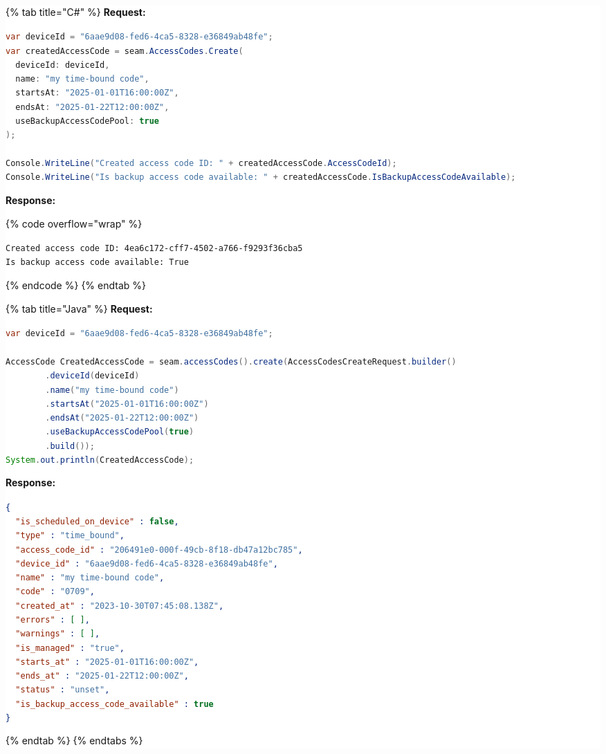 {% tab title="C#" %}
**Request:**

```csharp
var deviceId = "6aae9d08-fed6-4ca5-8328-e36849ab48fe";
var createdAccessCode = seam.AccessCodes.Create(
  deviceId: deviceId,
  name: "my time-bound code",
  startsAt: "2025-01-01T16:00:00Z",
  endsAt: "2025-01-22T12:00:00Z",
  useBackupAccessCodePool: true
);

Console.WriteLine("Created access code ID: " + createdAccessCode.AccessCodeId);
Console.WriteLine("Is backup access code available: " + createdAccessCode.IsBackupAccessCodeAvailable);
```

**Response:**

{% code overflow="wrap" %}
```
Created access code ID: 4ea6c172-cff7-4502-a766-f9293f36cba5
Is backup access code available: True
```
{% endcode %}
{% endtab %}

{% tab title="Java" %}
**Request:**

```java
var deviceId = "6aae9d08-fed6-4ca5-8328-e36849ab48fe";

AccessCode CreatedAccessCode = seam.accessCodes().create(AccessCodesCreateRequest.builder()
        .deviceId(deviceId)
        .name("my time-bound code")
        .startsAt("2025-01-01T16:00:00Z")
        .endsAt("2025-01-22T12:00:00Z")
        .useBackupAccessCodePool(true)
        .build());
System.out.println(CreatedAccessCode);
```

**Response:**

```json
{
  "is_scheduled_on_device" : false,
  "type" : "time_bound",
  "access_code_id" : "206491e0-000f-49cb-8f18-db47a12bc785",
  "device_id" : "6aae9d08-fed6-4ca5-8328-e36849ab48fe",
  "name" : "my time-bound code",
  "code" : "0709",
  "created_at" : "2023-10-30T07:45:08.138Z",
  "errors" : [ ],
  "warnings" : [ ],
  "is_managed" : "true",
  "starts_at" : "2025-01-01T16:00:00Z",
  "ends_at" : "2025-01-22T12:00:00Z",
  "status" : "unset",
  "is_backup_access_code_available" : true
}
```
{% endtab %}
{% endtabs %}
